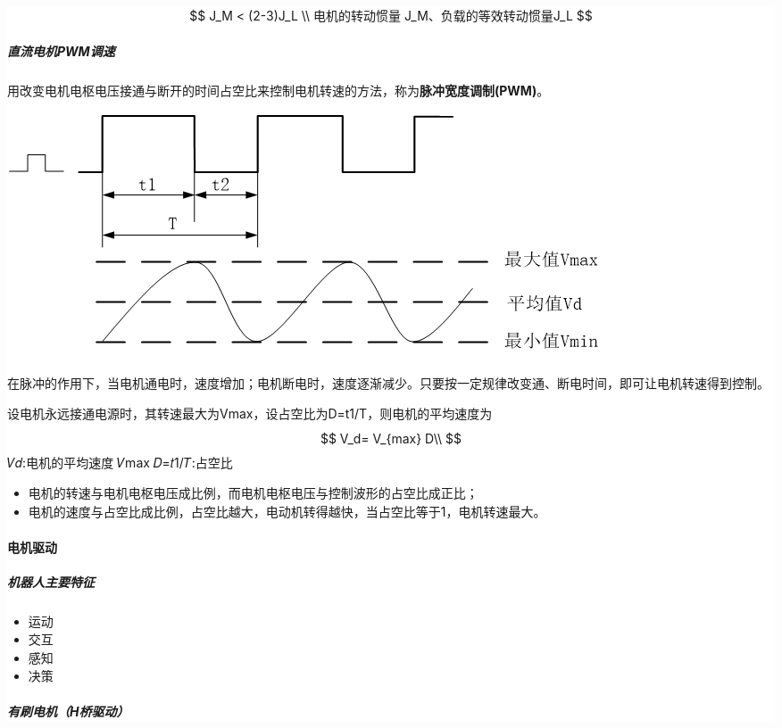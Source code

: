 $$
J_M < (2-3)J_L \\
电机的转动惯量 J_M、负载的等效转动惯量J_L
$$


##### 直流电机PWM调速

   用改变电机电枢电压接通与断开的时间占空比来控制电机转速的方法，称为**脉冲宽度调制(PWM)**。

![image-20240414191420961](../picture/image-20240414191420961.png)

在脉冲的作用下，当电机通电时，速度增加；电机断电时，速度逐渐减少。只要按一定规律改变通、断电时间，即可让电机转速得到控制。

设电机永远接通电源时，其转速最大为Vmax，设占空比为D=t1/T，则电机的平均速度为
$$
V_d= V_{max} D\\
$$
𝑉𝑑:电机的平均速度
𝑉max
𝐷=𝑡1/𝑇:占空比

- 电机的转速与电机电枢电压成比例，而电机电枢电压与控制波形的占空比成正比；
- 电机的速度与占空比成比例，占空比越大，电动机转得越快，当占空比等于1，电机转速最大。



#### 电机驱动

##### 机器人主要特征

- 运动
- 交互
- 感知
- 决策

##### **有刷电机（H桥驱动）**
